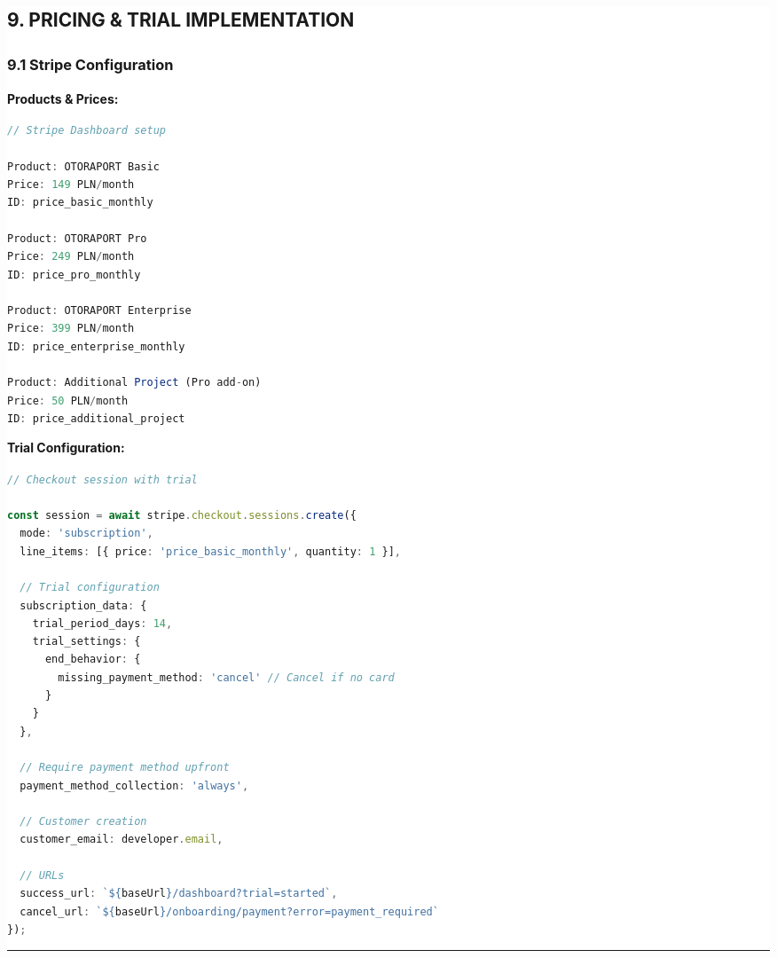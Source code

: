 ## 9. PRICING & TRIAL IMPLEMENTATION

### 9.1 Stripe Configuration

**Products & Prices:**

```javascript
// Stripe Dashboard setup

Product: OTORAPORT Basic
Price: 149 PLN/month
ID: price_basic_monthly

Product: OTORAPORT Pro
Price: 249 PLN/month
ID: price_pro_monthly

Product: OTORAPORT Enterprise
Price: 399 PLN/month
ID: price_enterprise_monthly

Product: Additional Project (Pro add-on)
Price: 50 PLN/month
ID: price_additional_project
```

**Trial Configuration:**

```typescript
// Checkout session with trial

const session = await stripe.checkout.sessions.create({
  mode: 'subscription',
  line_items: [{ price: 'price_basic_monthly', quantity: 1 }],

  // Trial configuration
  subscription_data: {
    trial_period_days: 14,
    trial_settings: {
      end_behavior: {
        missing_payment_method: 'cancel' // Cancel if no card
      }
    }
  },

  // Require payment method upfront
  payment_method_collection: 'always',

  // Customer creation
  customer_email: developer.email,

  // URLs
  success_url: `${baseUrl}/dashboard?trial=started`,
  cancel_url: `${baseUrl}/onboarding/payment?error=payment_required`
});
```

---